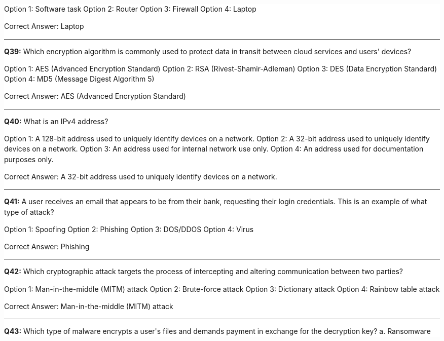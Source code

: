Option 1: Software task
Option 2: Router
Option 3: Firewall
Option 4: Laptop

Correct Answer: Laptop

---

**Q39:** Which encryption algorithm is commonly used to protect data in transit between cloud services and users' devices?

Option 1: AES (Advanced Encryption Standard)
Option 2: RSA (Rivest-Shamir-Adleman)
Option 3: DES (Data Encryption Standard)
Option 4: MD5 (Message Digest Algorithm 5)

Correct Answer: AES (Advanced Encryption Standard)

---

**Q40:** What is an IPv4 address?

Option 1: A 128-bit address used to uniquely identify devices on a network.
Option 2: A 32-bit address used to uniquely identify devices on a network.
Option 3: An address used for internal network use only.
Option 4: An address used for documentation purposes only.

Correct Answer: A 32-bit address used to uniquely identify devices on a network.

---

**Q41:** A user receives an email that appears to be from their bank, requesting their login credentials. This is an example of what type of attack?

Option 1: Spoofing
Option 2: Phishing
Option 3: DOS/DDOS
Option 4: Virus

Correct Answer: Phishing

---

**Q42:** Which cryptographic attack targets the process of intercepting and altering communication between two parties?

Option 1: Man-in-the-middle (MITM) attack
Option 2: Brute-force attack
Option 3: Dictionary attack
Option 4: Rainbow table attack

Correct Answer: Man-in-the-middle (MITM) attack

---

**Q43:** Which type of malware encrypts a user's files and demands payment in exchange for the decryption key? a. Ransomware
